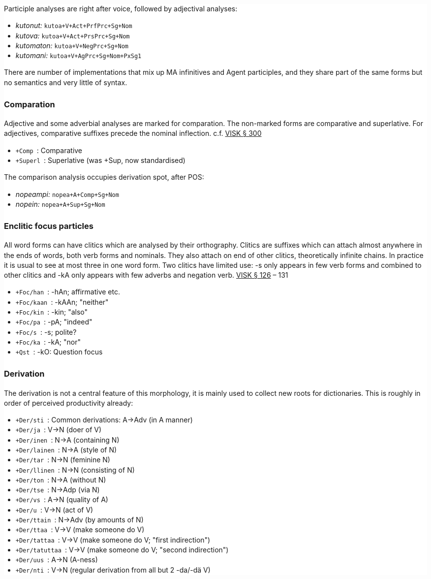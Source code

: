 Participle analyses are right after voice, followed by adjectival analyses:
* *kutonut:* `kutoa+V+Act+PrfPrc+Sg+Nom`
* *kutova:* `kutoa+V+Act+PrsPrc+Sg+Nom`
* *kutomaton:* `kutoa+V+NegPrc+Sg+Nom`
* *kutomani:* `kutoa+V+AgPrc+Sg+Nom+PxSg1`

There are number of implementations that mix up MA infinitives and Agent
participles, and they share part of the same forms but no semantics and very
little of syntax.

### Comparation
Adjective and some adverbial analyses are marked for comparation. The
non-marked forms are comparative and superlative. For adjectives, comparative
suffixes precede the nominal inflection.
c.f. [VISK § 300](http://scripta.kotus.fi/visk/sisallys.php?p=300)
 * `+Comp `: Comparative
 * `+Superl `: Superlative (was +Sup, now standardised)

The comparison analysis occupies derivation spot, after POS:
* *nopeampi:* `nopea+A+Comp+Sg+Nom`
* *nopein:* `nopea+A+Sup+Sg+Nom`

### Enclitic focus particles
All word forms can have clitics which are analysed by their orthography.
Clitics are suffixes which can attach almost anywhere in the ends of words,
both verb forms and nominals. They also attach on end of other clitics,
theoretically infinite chains. In practice it is usual to see at most three
in one word form. Two clitics have limited use: -s only appears in few
verb forms and combined to other clitics and -kA only appears with few
adverbs and negation verb.
[VISK § 126](http://scripta.kotus.fi/visk/sisallys.php?p=126) – 131
 * `+Foc/han `: -hAn; affirmative etc.
 * `+Foc/kaan `: -kAAn; "neither"
 * `+Foc/kin `: -kin; "also"
 * `+Foc/pa `: -pA; "indeed"
 * `+Foc/s `: -s; polite?
 * `+Foc/ka `: -kA; "nor"
 * `+Qst `: -kO: Question focus


### Derivation
The derivation is not a central feature of this morphology, it is mainly
used to collect new roots for dictionaries. This is roughly in order of
perceived productivity already:
 * `+Der/sti `: Common derivations: A→Adv (in A manner)
 * `+Der/ja `: V→N (doer of V)
 * `+Der/inen `: N→A (containing N)
 * `+Der/lainen `: N→A (style of N)
 * `+Der/tar `: N→N (feminine N)
 * `+Der/llinen `: N→N (consisting of N)
 * `+Der/ton `: N→A (without N)
 * `+Der/tse `: N→Adp (via N)
 * `+Der/vs `: A→N (quality of A)
 * `+Der/u `: V→N (act of V)
 * `+Der/ttain `: N→Adv (by amounts of N)
 * `+Der/ttaa `: V→V (make someone do V)
 * `+Der/tattaa `: V→V (make someone do V; "first indirection")
 * `+Der/tatuttaa `: V→V (make someone do V; "second indirection")
 * `+Der/uus `: A→N (A-ness)
 * `+Der/nti `: V→N (regular derivation from all but 2 -da/-dä V)
